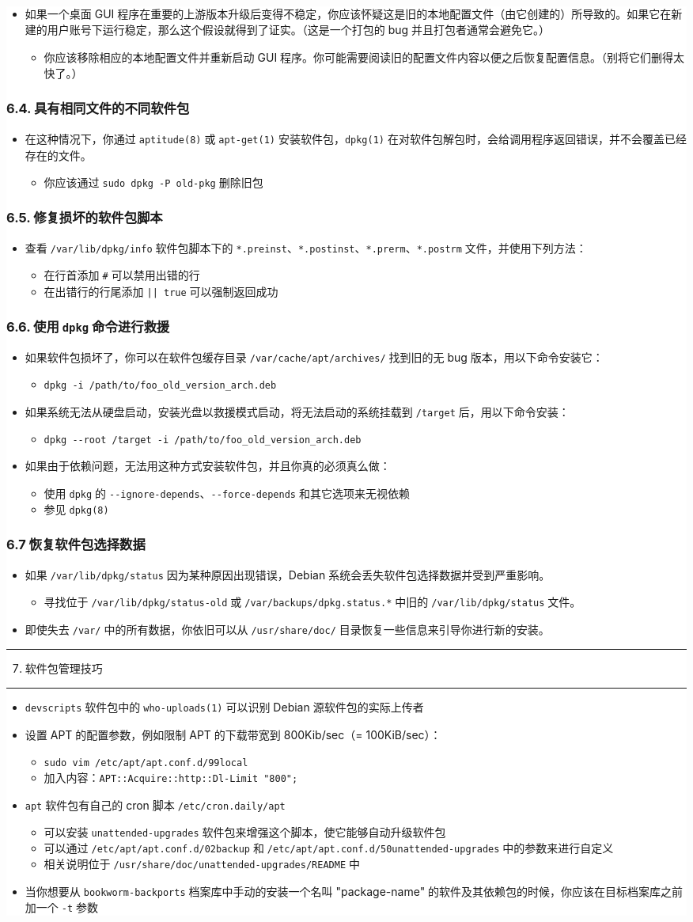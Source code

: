 -   如果一个桌面 GUI 程序在重要的上游版本升级后变得不稳定，你应该怀疑这是旧的本地配置文件（由它创建的）所导致的。如果它在新建的用户账号下运行稳定，那么这个假设就得到了证实。（这是一个打包的 bug 并且打包者通常会避免它。）

    -   你应该移除相应的本地配置文件并重新启动 GUI 程序。你可能需要阅读旧的配置文件内容以便之后恢复配置信息。（别将它们删得太快了。）

### 6.4. 具有相同文件的不同软件包

-   在这种情况下，你通过 `aptitude(8)` 或 `apt-get(1)` 安装软件包，`dpkg(1)` 在对软件包解包时，会给调用程序返回错误，并不会覆盖已经存在的文件。

    -   你应该通过 `sudo dpkg -P old-pkg` 删除旧包

### 6.5. 修复损坏的软件包脚本

-   查看 `/var/lib/dpkg/info` 软件包脚本下的 `*.preinst`、`*.postinst`、`*.prerm`、`*.postrm` 文件，并使用下列方法：

    -   在行首添加 `#` 可以禁用出错的行
    -   在出错行的行尾添加 `|| true` 可以强制返回成功

### 6.6. 使用 `dpkg` 命令进行救援

-   如果软件包损坏了，你可以在软件包缓存目录 `/var/cache/apt/archives/` 找到旧的无 bug 版本，用以下命令安装它：

    -   `dpkg -i /path/to/foo_old_version_arch.deb`

-   如果系统无法从硬盘启动，安装光盘以救援模式启动，将无法启动的系统挂载到 `/target` 后，用以下命令安装：

    -   `dpkg --root /target -i /path/to/foo_old_version_arch.deb`

-   如果由于依赖问题，无法用这种方式安装软件包，并且你真的必须真么做：

    -   使用 `dpkg` 的 `--ignore-depends`、`--force-depends` 和其它选项来无视依赖
    -   参见 `dpkg(8)`

### 6.7 恢复软件包选择数据

-   如果 `/var/lib/dpkg/status` 因为某种原因出现错误，Debian 系统会丢失软件包选择数据并受到严重影响。

    -   寻找位于 `/var/lib/dpkg/status-old` 或 `/var/backups/dpkg.status.*` 中旧的 `/var/lib/dpkg/status` 文件。

-   即使失去 `/var/` 中的所有数据，你依旧可以从 `/usr/share/doc/` 目录恢复一些信息来引导你进行新的安装。

---

7. 软件包管理技巧
-----------------

-   `devscripts` 软件包中的 `who-uploads(1)` 可以识别 Debian 源软件包的实际上传者
-   设置 APT 的配置参数，例如限制 APT 的下载带宽到 800Kib/sec（= 100KiB/sec）：

    -   `sudo vim /etc/apt/apt.conf.d/99local`
    -   加入内容：`APT::Acquire::http::Dl-Limit "800";`

-   `apt` 软件包有自己的 cron 脚本 `/etc/cron.daily/apt`

    -   可以安装 `unattended-upgrades` 软件包来增强这个脚本，使它能够自动升级软件包
    -   可以通过 `/etc/apt/apt.conf.d/02backup` 和 `/etc/apt/apt.conf.d/50unattended-upgrades` 中的参数来进行自定义
    -   相关说明位于 `/usr/share/doc/unattended-upgrades/README` 中

-   当你想要从 `bookworm-backports` 档案库中手动的安装一个名叫 "package-name" 的软件及其依赖包的时候，你应该在目标档案库之前加一个 `-t` 参数
